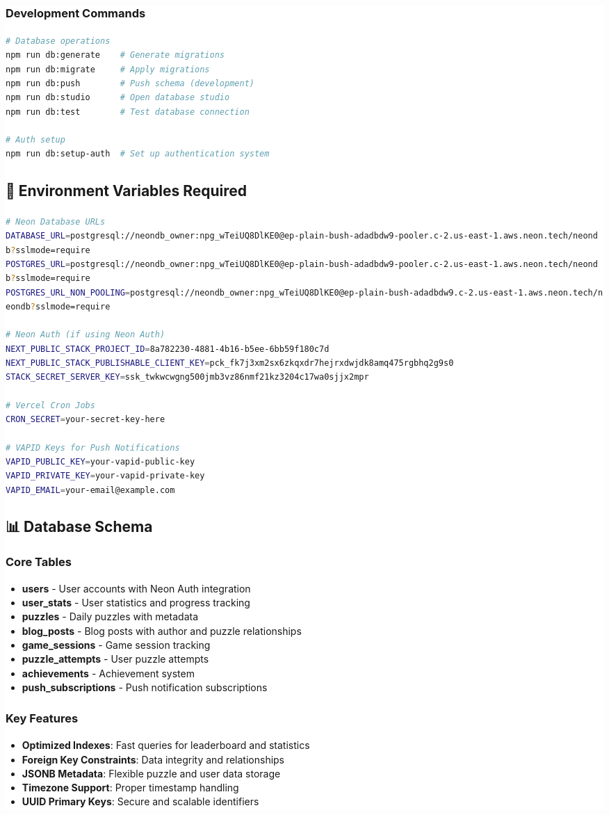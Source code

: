 ### Development Commands
```bash
# Database operations
npm run db:generate    # Generate migrations
npm run db:migrate     # Apply migrations
npm run db:push        # Push schema (development)
npm run db:studio      # Open database studio
npm run db:test        # Test database connection

# Auth setup
npm run db:setup-auth  # Set up authentication system
```

## 🔧 Environment Variables Required

```bash
# Neon Database URLs
DATABASE_URL=postgresql://neondb_owner:npg_wTeiUQ8DlKE0@ep-plain-bush-adadbdw9-pooler.c-2.us-east-1.aws.neon.tech/neondb?sslmode=require
POSTGRES_URL=postgresql://neondb_owner:npg_wTeiUQ8DlKE0@ep-plain-bush-adadbdw9-pooler.c-2.us-east-1.aws.neon.tech/neondb?sslmode=require
POSTGRES_URL_NON_POOLING=postgresql://neondb_owner:npg_wTeiUQ8DlKE0@ep-plain-bush-adadbdw9.c-2.us-east-1.aws.neon.tech/neondb?sslmode=require

# Neon Auth (if using Neon Auth)
NEXT_PUBLIC_STACK_PROJECT_ID=8a782230-4881-4b16-b5ee-6bb59f180c7d
NEXT_PUBLIC_STACK_PUBLISHABLE_CLIENT_KEY=pck_fk7j3xm2sx6zkqxdr7hejrxdwjdk8amq475rgbhq2g9s0
STACK_SECRET_SERVER_KEY=ssk_twkwcwgng500jmb3vz86nmf21kz3204c17wa0sjjx2mpr

# Vercel Cron Jobs
CRON_SECRET=your-secret-key-here

# VAPID Keys for Push Notifications
VAPID_PUBLIC_KEY=your-vapid-public-key
VAPID_PRIVATE_KEY=your-vapid-private-key
VAPID_EMAIL=your-email@example.com
```

## 📊 Database Schema

### Core Tables
- **users** - User accounts with Neon Auth integration
- **user_stats** - User statistics and progress tracking
- **puzzles** - Daily puzzles with metadata
- **blog_posts** - Blog posts with author and puzzle relationships
- **game_sessions** - Game session tracking
- **puzzle_attempts** - User puzzle attempts
- **achievements** - Achievement system
- **push_subscriptions** - Push notification subscriptions

### Key Features
- **Optimized Indexes**: Fast queries for leaderboard and statistics
- **Foreign Key Constraints**: Data integrity and relationships
- **JSONB Metadata**: Flexible puzzle and user data storage
- **Timezone Support**: Proper timestamp handling
- **UUID Primary Keys**: Secure and scalable identifiers
